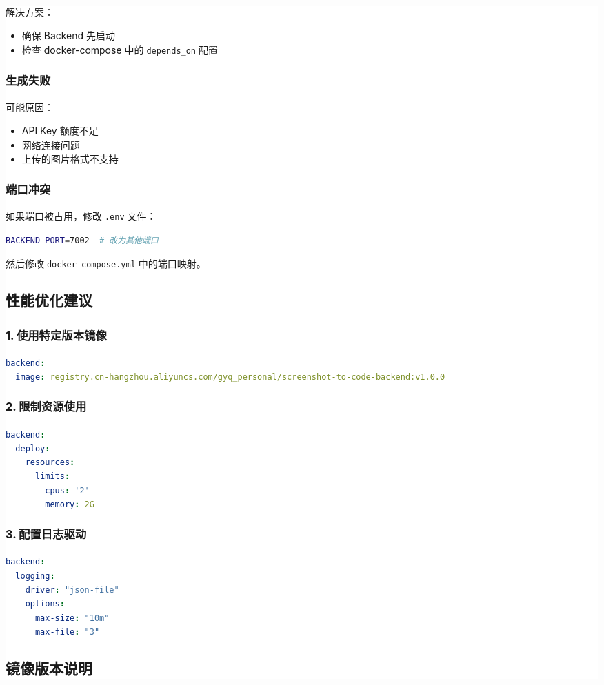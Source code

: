解决方案：
- 确保 Backend 先启动
- 检查 docker-compose 中的 `depends_on` 配置

### 生成失败

可能原因：
- API Key 额度不足
- 网络连接问题
- 上传的图片格式不支持

### 端口冲突

如果端口被占用，修改 `.env` 文件：
```bash
BACKEND_PORT=7002  # 改为其他端口
```

然后修改 `docker-compose.yml` 中的端口映射。

## 性能优化建议

### 1. 使用特定版本镜像

```yaml
backend:
  image: registry.cn-hangzhou.aliyuncs.com/gyq_personal/screenshot-to-code-backend:v1.0.0
```

### 2. 限制资源使用

```yaml
backend:
  deploy:
    resources:
      limits:
        cpus: '2'
        memory: 2G
```

### 3. 配置日志驱动

```yaml
backend:
  logging:
    driver: "json-file"
    options:
      max-size: "10m"
      max-file: "3"
```

## 镜像版本说明
